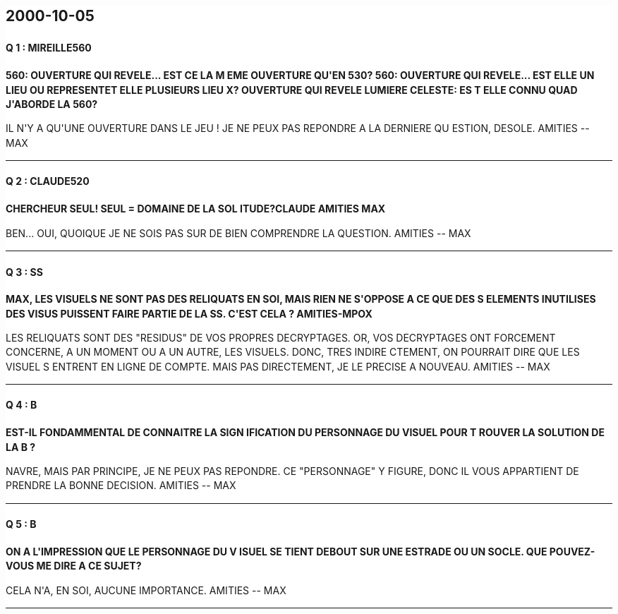 ## 2000-10-05

#### Q 1 : MIREILLE560

**560: OUVERTURE QUI REVELE... EST CE LA M EME OUVERTURE
 QU'EN 530? 560: OUVERTURE QUI REVELE... EST ELLE UN  LIEU OU
REPRESENTET ELLE PLUSIEURS LIEU X? OUVERTURE QUI REVELE LUMIERE CELESTE:
 ES T ELLE CONNU QUAD J'ABORDE LA 560?**

IL N'Y A QU'UNE OUVERTURE DANS LE JEU ! JE NE PEUX PAS REPONDRE A LA DERNIERE QU ESTION, DESOLE. AMITIES -- MAX

---

#### Q 2 : CLAUDE520

**CHERCHEUR SEUL! SEUL = DOMAINE DE LA SOL ITUDE?CLAUDE AMITIES MAX**

BEN... OUI, QUOIQUE JE NE SOIS PAS SUR DE BIEN COMPRENDRE LA QUESTION. AMITIES -- MAX

---

#### Q 3 : SS

**MAX, LES VISUELS NE SONT PAS DES RELIQUATS EN SOI,
MAIS RIEN NE S'OPPOSE A CE  QUE DES S ELEMENTS INUTILISES DES VISUS
PUISSENT FAIRE PARTIE DE LA SS. C'EST CELA ? AMITIES-MPOX**

LES RELIQUATS SONT DES "RESIDUS" DE VOS PROPRES
DECRYPTAGES. OR, VOS DECRYPTAGES ONT FORCEMENT CONCERNE, A UN MOMENT OU A
 UN AUTRE, LES VISUELS. DONC, TRES INDIRE CTEMENT, ON POURRAIT DIRE QUE
LES VISUEL S ENTRENT EN LIGNE DE COMPTE. MAIS PAS DIRECTEMENT, JE LE
PRECISE A NOUVEAU. AMITIES -- MAX

---

#### Q 4 : B

**EST-IL FONDAMMENTAL DE CONNAITRE LA SIGN IFICATION DU PERSONNAGE DU VISUEL POUR T ROUVER LA SOLUTION DE LA B ?**

NAVRE, MAIS PAR PRINCIPE, JE NE PEUX PAS REPONDRE. CE
"PERSONNAGE" Y FIGURE, DONC IL VOUS APPARTIENT DE PRENDRE LA BONNE
DECISION. AMITIES -- MAX

---

#### Q 5 : B

**ON A L'IMPRESSION QUE LE PERSONNAGE DU V ISUEL SE
TIENT DEBOUT SUR UNE ESTRADE OU  UN SOCLE. QUE POUVEZ-VOUS ME DIRE A CE
 SUJET?**

CELA N'A, EN SOI, AUCUNE IMPORTANCE. AMITIES -- MAX

---

